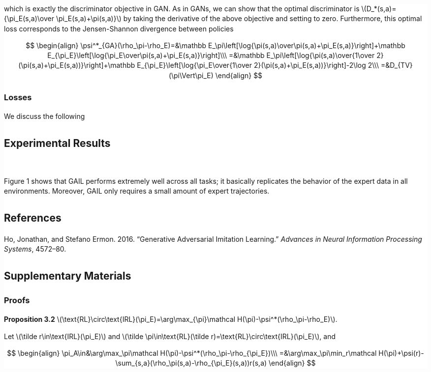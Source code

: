 which is exactly the discriminator objective in GAN. As in GANs, we can show that the optimal discriminator is \\(D_*(s,a)={\pi_E(s,a)\over \pi_E(s,a)+\pi(s,a)}\\) by taking the derivative of the above objective and setting to zero. Furthermore, this optimal loss corresponds to the Jensen-Shannon divergence between policies

$$
\begin{align}
\psi^*_{GA}(\rho_\pi-\rho_E)=&\mathbb E_\pi\left[\log{\pi(s,a)\over\pi(s,a)+\pi_E(s,a)}\right]+\mathbb E_{\pi_E}\left[\log{\pi_E\over\pi(s,a)+\pi_E(s,a)}\right]\\\
=&\mathbb E_\pi\left[\log{\pi(s,a)\over{1\over 2}(\pi(s,a)+\pi_E(s,a))}\right]+\mathbb E_{\pi_E}\left[\log{\pi_E\over{1\over 2}(\pi(s,a)+\pi_E(s,a))}\right]-2\log 2\\\
=&D_{TV}(\pi\Vert\pi_E)
\end{align}
$$


### Losses

We discuss the following 

## Experimental Results

<figure>
  <img src="{{ '/images/IL/GAIL-Figure1.png' | absolute_url }}" alt="" width="1000">
  <figcaption></figcaption>
  <style>
    figure figcaption {
    text-align: center;
    }
  </style>
</figure>

Figure 1 shows that GAIL performs extremely well across all tasks; it basically replicates the behavior of the expert data in all environments. Moreover, GAIL only requires a small amount of expert trajectories.

## References

<a name="ref1"></a>Ho, Jonathan, and Stefano Ermon. 2016. “Generative Adversarial Imitation Learning.” *Advances in Neural Information Processing Systems*, 4572–80.

## Supplementary Materials

### Proofs

<a name="proposition3.2"></a>**Proposition 3.2** \\(\text{RL}\circ\text{IRL}(\pi_E)=\arg\max_{\pi}\mathcal H(\pi)-\psi^*(\rho_\pi-\rho_E)\\).

Let \\(\tilde r\in\text{IRL}(\pi_E)\\) and \\(\tilde \pi\in\text{RL}(\tilde r)=\text{RL}\circ\text{IRL}(\pi_E)\\), and

$$
\begin{align}
\pi_A\in&\arg\max_\pi\mathcal H(\pi)-\psi^*(\rho_\pi-\rho_{\pi_E})\\\
=&\arg\max_\pi\min_r\mathcal H(\pi)+\psi(r)-\sum_{s,a}(\rho_\pi(s,a)-\rho_{\pi_E}(s,a))r(s,a)
\end{align}
$$
